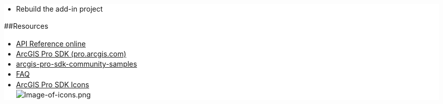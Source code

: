 * Rebuild the add-in project

##Resources

* [API Reference online](http://pro.arcgis.com/en/pro-app/beta/sdk/api-reference/index.html)
* <a href="http://pro.arcgis.com/en/pro-app/beta/sdk/" target="_blank">ArcGIS Pro SDK (pro.arcgis.com)</a>
* [arcgis-pro-sdk-community-samples](http://github.com/Esri/arcgis-pro-sdk-community-samples)
* [FAQ](http://github.com/Esri/arcgis-pro-sdk/wiki/FAQ)
* [ArcGIS Pro SDK Icons](https://github.com/Esri/arcgis-pro-sdk/releases/tag/1.1.0.3068_(Beta))  
![Image-of-icons.png](wiki/images/Home/Image-of-icons.png "ArcGIS Pro SDK Icons")